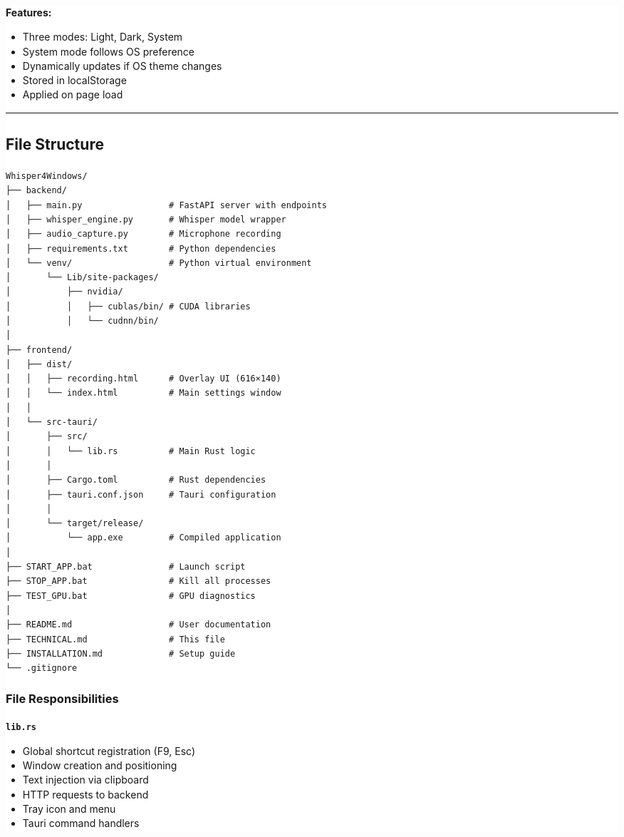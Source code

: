 **Features:**
- Three modes: Light, Dark, System
- System mode follows OS preference
- Dynamically updates if OS theme changes
- Stored in localStorage
- Applied on page load

---

## File Structure

```
Whisper4Windows/
├── backend/
│   ├── main.py                 # FastAPI server with endpoints
│   ├── whisper_engine.py       # Whisper model wrapper
│   ├── audio_capture.py        # Microphone recording
│   ├── requirements.txt        # Python dependencies
│   └── venv/                   # Python virtual environment
│       └── Lib/site-packages/
│           ├── nvidia/
│           │   ├── cublas/bin/ # CUDA libraries
│           │   └── cudnn/bin/
│
├── frontend/
│   ├── dist/
│   │   ├── recording.html      # Overlay UI (616×140)
│   │   └── index.html          # Main settings window
│   │
│   └── src-tauri/
│       ├── src/
│       │   └── lib.rs          # Main Rust logic
│       │
│       ├── Cargo.toml          # Rust dependencies
│       ├── tauri.conf.json     # Tauri configuration
│       │
│       └── target/release/
│           └── app.exe         # Compiled application
│
├── START_APP.bat               # Launch script
├── STOP_APP.bat                # Kill all processes
├── TEST_GPU.bat                # GPU diagnostics
│
├── README.md                   # User documentation
├── TECHNICAL.md                # This file
├── INSTALLATION.md             # Setup guide
└── .gitignore
```

### File Responsibilities

**`lib.rs`**
- Global shortcut registration (F9, Esc)
- Window creation and positioning
- Text injection via clipboard
- HTTP requests to backend
- Tray icon and menu
- Tauri command handlers
